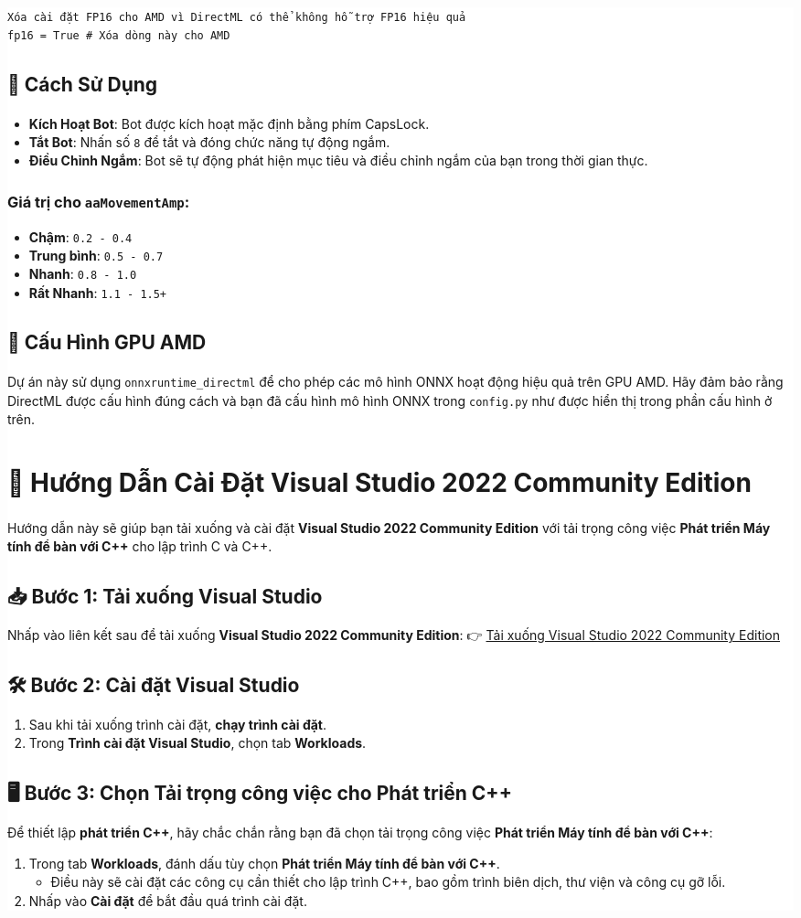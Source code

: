 ```
Xóa cài đặt FP16 cho AMD vì DirectML có thể không hỗ trợ FP16 hiệu quả
fp16 = True # Xóa dòng này cho AMD
```

## 🚀 Cách Sử Dụng
- **Kích Hoạt Bot**: Bot được kích hoạt mặc định bằng phím CapsLock.
- **Tắt Bot**: Nhấn số `8` để tắt và đóng chức năng tự động ngắm.
- **Điều Chỉnh Ngắm**: Bot sẽ tự động phát hiện mục tiêu và điều chỉnh ngắm của bạn trong thời gian thực.

### Giá trị cho `aaMovementAmp`:
- **Chậm**: `0.2 - 0.4`
- **Trung bình**: `0.5 - 0.7`
- **Nhanh**: `0.8 - 1.0`
- **Rất Nhanh**: `1.1 - 1.5+`

## 🔧 Cấu Hình GPU AMD
Dự án này sử dụng `onnxruntime_directml` để cho phép các mô hình ONNX hoạt động hiệu quả trên GPU AMD. Hãy đảm bảo rằng DirectML được cấu hình đúng cách và bạn đã cấu hình mô hình ONNX trong `config.py` như được hiển thị trong phần cấu hình ở trên.


# 🚀 Hướng Dẫn Cài Đặt Visual Studio 2022 Community Edition

Hướng dẫn này sẽ giúp bạn tải xuống và cài đặt **Visual Studio 2022 Community Edition** với tải trọng công việc **Phát triển Máy tính để bàn với C++** cho lập trình C và C++.

## 📥 Bước 1: Tải xuống Visual Studio

Nhấp vào liên kết sau để tải xuống **Visual Studio 2022 Community Edition**:
👉 [Tải xuống Visual Studio 2022 Community Edition](https://visualstudio.microsoft.com/thank-you-downloading-visual-studio/?sku=Community&channel=Release&version=VS2022&source=VSLandingPage&cid=2030&passive=false)

## 🛠 Bước 2: Cài đặt Visual Studio

1. Sau khi tải xuống trình cài đặt, **chạy trình cài đặt**.
2. Trong **Trình cài đặt Visual Studio**, chọn tab **Workloads**.

## 🖥 Bước 3: Chọn Tải trọng công việc cho Phát triển C++

Để thiết lập **phát triển C++**, hãy chắc chắn rằng bạn đã chọn tải trọng công việc **Phát triển Máy tính để bàn với C++**:

1. Trong tab **Workloads**, đánh dấu tùy chọn **Phát triển Máy tính để bàn với C++**.
   - Điều này sẽ cài đặt các công cụ cần thiết cho lập trình C++, bao gồm trình biên dịch, thư viện và công cụ gỡ lỗi.
2. Nhấp vào **Cài đặt** để bắt đầu quá trình cài đặt.
